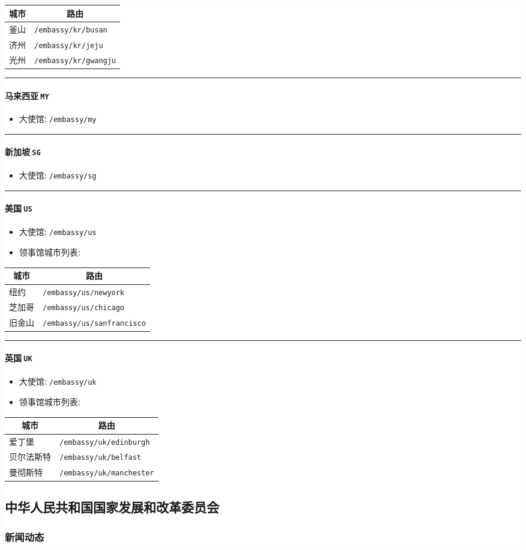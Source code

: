 | 城市 | 路由                    |
| -- | --------------------- |
| 釜山 | `/embassy/kr/busan`   |
| 济州 | `/embassy/kr/jeju`    |
| 光州 | `/embassy/kr/gwangju` |

* * *

#### 马来西亚 `MY`

-   大使馆: `/embassy/my`

* * *

#### 新加坡 `SG`

-   大使馆: `/embassy/sg`

* * *

#### 美国 `US`

-   大使馆: `/embassy/us`

-   领事馆城市列表:

| 城市  | 路由                         |
| --- | -------------------------- |
| 纽约  | `/embassy/us/newyork`      |
| 芝加哥 | `/embassy/us/chicago`      |
| 旧金山 | `/embassy/us/sanfrancisco` |

* * *

#### 英国 `UK`

-   大使馆: `/embassy/uk`

-   领事馆城市列表:

| 城市    | 路由                       |
| ----- | ------------------------ |
| 爱丁堡   | `/embassy/uk/edinburgh`  |
| 贝尔法斯特 | `/embassy/uk/belfast`    |
| 曼彻斯特  | `/embassy/uk/manchester` |

</Route>

## 中华人民共和国国家发展和改革委员会

### 新闻动态
